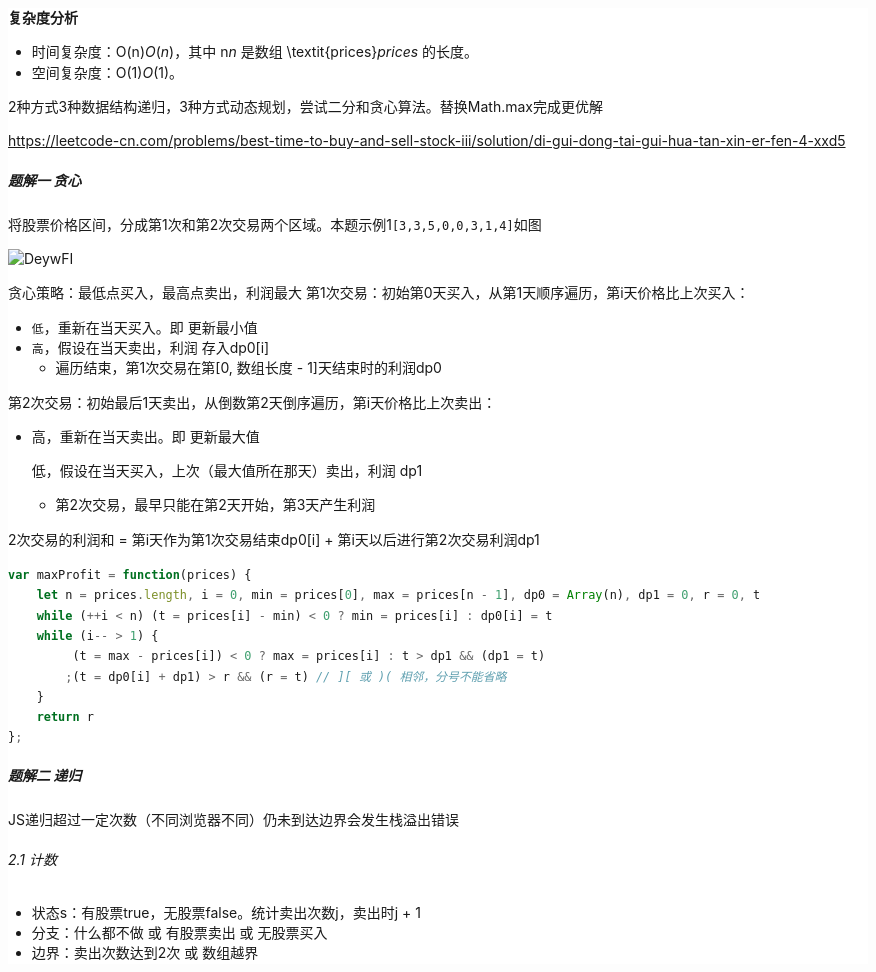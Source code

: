 ```javascript
```

**复杂度分析**

- 时间复杂度：O(n)*O*(*n*)，其中 n*n* 是数组 \textit{prices}*prices* 的长度。
- 空间复杂度：O(1)*O*(1)。



2种方式3种数据结构递归，3种方式动态规划，尝试二分和贪心算法。替换Math.max完成更优解

https://leetcode-cn.com/problems/best-time-to-buy-and-sell-stock-iii/solution/di-gui-dong-tai-gui-hua-tan-xin-er-fen-4-xxd5

##### 题解一 贪心

将股票价格区间，分成第1次和第2次交易两个区域。本题示例1`[3,3,5,0,0,3,1,4]`如图

![DeywFI](https://gitee.com/vr2/images/raw/master/images/DeywFI.png)

贪心策略：最低点买入，最高点卖出，利润最大
第1次交易：初始第0天买入，从第1天顺序遍历，第i天价格比上次买入：

- `低`，重新在当天买入。即 更新最小值
- `高`，假设在当天卖出，利润 存入dp0[i]
  - 遍历结束，第1次交易在第[0, 数组长度 - 1]天结束时的利润dp0

第2次交易：初始最后1天卖出，从倒数第2天倒序遍历，第i天价格比上次卖出：

- 高，重新在当天卖出。即 更新最大值

  低，假设在当天买入，上次（最大值所在那天）卖出，利润 dp1

  - 第2次交易，最早只能在第2天开始，第3天产生利润

2次交易的利润和 = 第i天作为第1次交易结束dp0[i] + 第i天以后进行第2次交易利润dp1

```javascript
var maxProfit = function(prices) {
    let n = prices.length, i = 0, min = prices[0], max = prices[n - 1], dp0 = Array(n), dp1 = 0, r = 0, t
    while (++i < n) (t = prices[i] - min) < 0 ? min = prices[i] : dp0[i] = t
    while (i-- > 1) {
         (t = max - prices[i]) < 0 ? max = prices[i] : t > dp1 && (dp1 = t)
        ;(t = dp0[i] + dp1) > r && (r = t) // ][ 或 )( 相邻，分号不能省略
    }
    return r
};
```



##### 题解二 递归

JS递归超过一定次数（不同浏览器不同）仍未到达边界会发生栈溢出错误

###### 2.1 计数

- 状态s：有股票true，无股票false。统计卖出次数j，卖出时j + 1
- 分支：什么都不做 或 有股票卖出 或 无股票买入
- 边界：卖出次数达到2次 或 数组越界

